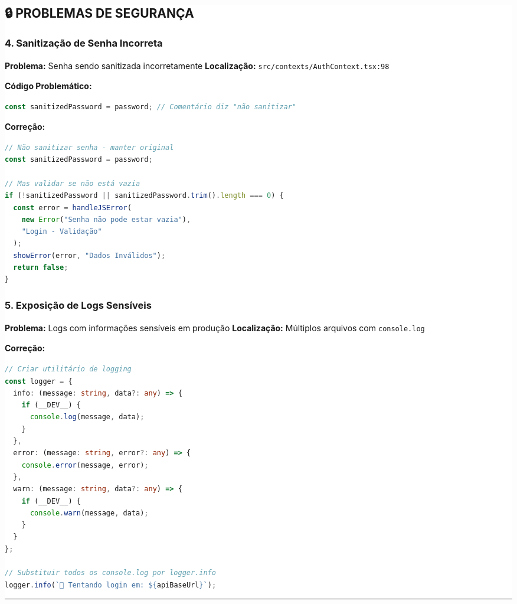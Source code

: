 
## 🔒 PROBLEMAS DE SEGURANÇA

### 4. **Sanitização de Senha Incorreta**

**Problema:** Senha sendo sanitizada incorretamente
**Localização:** `src/contexts/AuthContext.tsx:98`

**Código Problemático:**
```typescript
const sanitizedPassword = password; // Comentário diz "não sanitizar"
```

**Correção:**
```typescript
// Não sanitizar senha - manter original
const sanitizedPassword = password;

// Mas validar se não está vazia
if (!sanitizedPassword || sanitizedPassword.trim().length === 0) {
  const error = handleJSError(
    new Error("Senha não pode estar vazia"),
    "Login - Validação"
  );
  showError(error, "Dados Inválidos");
  return false;
}
```

### 5. **Exposição de Logs Sensíveis**

**Problema:** Logs com informações sensíveis em produção
**Localização:** Múltiplos arquivos com `console.log`

**Correção:**
```typescript
// Criar utilitário de logging
const logger = {
  info: (message: string, data?: any) => {
    if (__DEV__) {
      console.log(message, data);
    }
  },
  error: (message: string, error?: any) => {
    console.error(message, error);
  },
  warn: (message: string, data?: any) => {
    if (__DEV__) {
      console.warn(message, data);
    }
  }
};

// Substituir todos os console.log por logger.info
logger.info(`🔐 Tentando login em: ${apiBaseUrl}`);
```

---